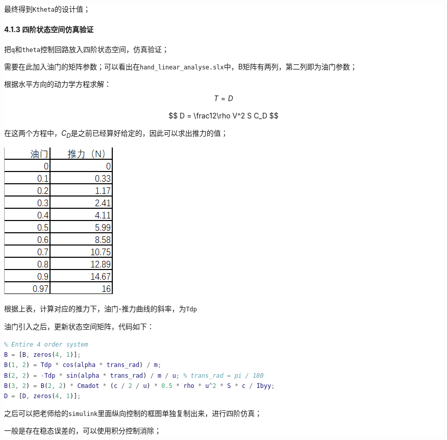 最终得到`Ktheta`的设计值；

#### 4.1.3 四阶状态空间仿真验证

把`q`和`theta`控制回路放入四阶状态空间，仿真验证；

需要在此加入油门的矩阵参数；可以看出在`hand_linear_analyse.slx`中，B矩阵有两列，第二列即为油门参数；

根据水平方向的动力学方程求解：
$$
T=D
$$

$$
D = \frac12\rho V^2 S C_D
$$

在这两个方程中，$C_D$是之前已经算好给定的，因此可以求出推力的值；

![thrust](images/thrust.png)

根据上表，计算对应的推力下，油门-推力曲线的斜率，为`Tdp`

油门引入之后，更新状态空间矩阵，代码如下：

```matlab
% Entire 4 order system
B = [B, zeros(4, 1)];
B(1, 2) = Tdp * cos(alpha * trans_rad) / m;
B(2, 2) = -Tdp * sin(alpha * trans_rad) / m / u; % trans_rad = pi / 180
B(3, 2) = B(2, 2) * Cmadot * (c / 2 / u) * 0.5 * rho * u^2 * S * c / Ibyy;
D = [D, zeros(4, 1)];
```

之后可以把老师给的`simulink`里面纵向控制的框图单独复制出来，进行四阶仿真；

一般是存在稳态误差的，可以使用积分控制消除；
